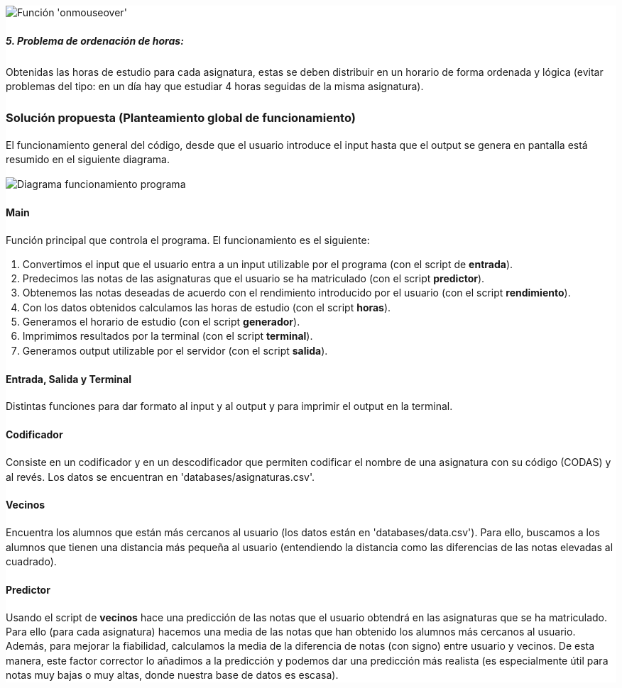 ![Función 'onmouseover'](Imágenes/onmouseover.png)
##### 5. Problema de ordenación de horas:
Obtenidas las horas de estudio para cada asignatura, estas se deben distribuir en un horario de forma ordenada y lógica (evitar problemas del tipo: en un día hay que estudiar 4 horas seguidas de la misma asignatura).

### Solución propuesta (Planteamiento global de funcionamiento)
El funcionamiento general del código, desde que el usuario introduce el input hasta que el output se genera en pantalla está resumido en el siguiente diagrama.
<br>

![Diagrama funcionamiento programa](Imágenes/diagrama.jpg)

#### Main

Función principal que controla el programa. El funcionamiento es el siguiente:
1. Convertimos el input que el usuario entra a un input utilizable por el programa (con el script de **entrada**).
2. Predecimos las notas de las asignaturas que el usuario se ha matriculado (con el script **predictor**).
3. Obtenemos las notas deseadas de acuerdo con el rendimiento introducido por el usuario (con el script **rendimiento**).
4. Con los datos obtenidos calculamos las horas de estudio (con el script **horas**).
5. Generamos el horario de estudio (con el script **generador**).
6. Imprimimos resultados por la terminal (con el script **terminal**).
7. Generamos output utilizable por el servidor (con el script **salida**).
	
#### Entrada, Salida y Terminal

Distintas funciones para dar formato al input y al output y para imprimir el output en la terminal.

#### Codificador

Consiste en un codificador y en un descodificador que permiten codificar el nombre de una asignatura con su código (CODAS) y al revés. Los datos se encuentran en 'databases/asignaturas.csv'.

#### Vecinos

Encuentra los alumnos que están más cercanos al usuario (los datos están en 'databases/data.csv'). Para ello, buscamos a los alumnos que tienen una distancia más pequeña al usuario (entendiendo la distancia como las diferencias de las notas elevadas al cuadrado).

#### Predictor

Usando el script de **vecinos** hace una predicción de las notas que el usuario obtendrá en las asignaturas que se ha matriculado. Para ello (para cada asignatura) hacemos una media de las notas que han obtenido los alumnos más cercanos al usuario. 
Además, para mejorar la fiabilidad, calculamos la media de la diferencia de notas (con signo) entre usuario y vecinos. De esta manera, este factor corrector lo añadimos a la predicción y podemos dar una predicción más realista (es especialmente útil para notas muy bajas o muy altas, donde nuestra base de datos es escasa).
